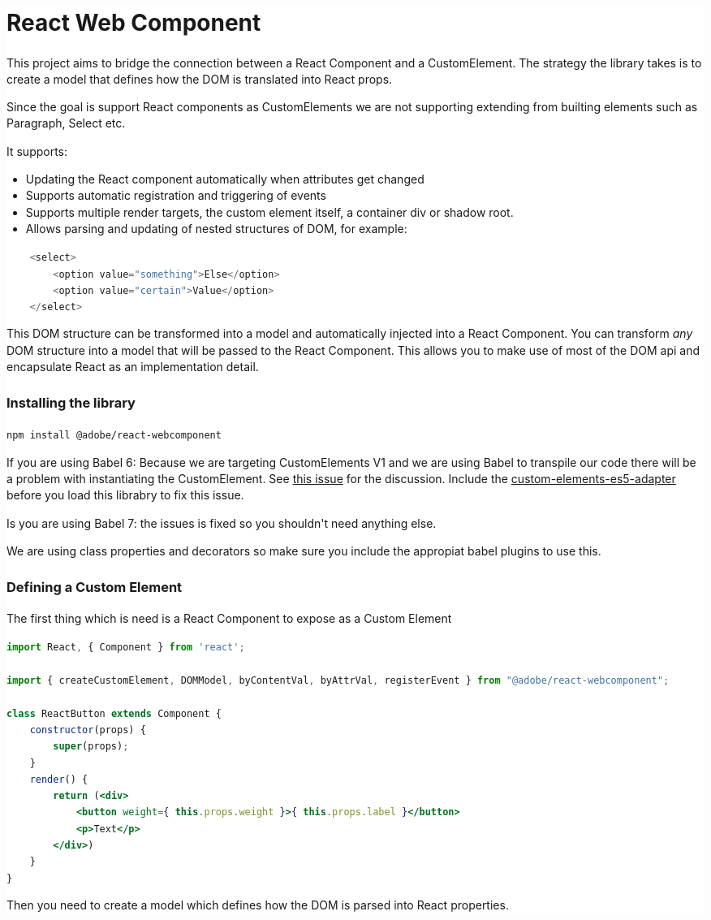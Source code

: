 # React Web Component

This project aims to bridge the connection between a React Component and a CustomElement.
The strategy the library takes is to create a model that defines how the DOM is translated into React props.

Since the goal is support React components as CustomElements we are not supporting extending from builting elements such as Paragraph, Select etc. 

It supports:
* Updating the React component automatically when attributes get changed
* Supports automatic registration and triggering of events
* Supports multiple render targets, the custom element itself, a container div or shadow root.
* Allows parsing and updating of nested structures of DOM, for example:
```js
    <select>
        <option value="something">Else</option>
        <option value="certain">Value</option>
    </select>
```
This DOM structure can be transformed into a model and automatically injected into a React Component.
You can transform *any* DOM structure into a model that will be passed to the React Component.
This allows you to make use of most of the DOM api and encapsulate React as an implementation detail.

### Installing the library

```
npm install @adobe/react-webcomponent
```

If you are using Babel 6:
Because we are targeting CustomElements V1 and we are using Babel to transpile our code there will be a problem with instantiating the CustomElement.
See [this issue](https://github.com/w3c/webcomponents/issues/587) for the discussion. 
Include the [custom-elements-es5-adapter](https://github.com/webcomponents/webcomponentsjs#custom-elements-es5-adapterjs) before you load this librabry to fix this issue.

Is you are using Babel 7: the issues is fixed so you shouldn't need anything else.

We are using class properties and decorators so make sure you include the appropiat babel plugins to use this.  

### Defining a Custom Element
The first thing which is need is a React Component to expose as a Custom Element

```jsx
import React, { Component } from 'react';

import { createCustomElement, DOMModel, byContentVal, byAttrVal, registerEvent } from "@adobe/react-webcomponent";

class ReactButton extends Component {
    constructor(props) {
        super(props);
    }
    render() {
        return (<div>
            <button weight={ this.props.weight }>{ this.props.label }</button>
            <p>Text</p>
        </div>)
    }
}
```
Then you need to create a model which defines how the DOM is parsed into React properties.
